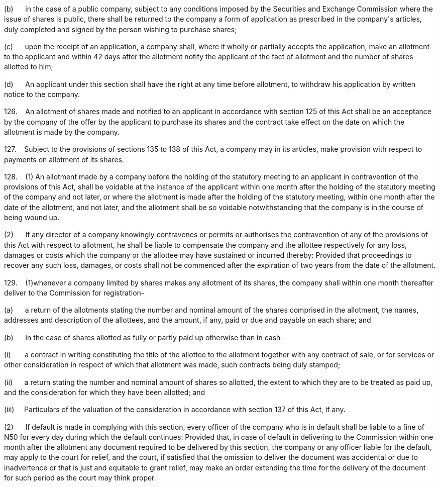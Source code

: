 (b)      in the case of a public company, subject to any conditions imposed by the Securities and Exchange Commission where the issue of shares is public, there shall be returned to the company a form of application as prescribed in the company's articles, duly completed and signed by the person wishing to purchase shares;

(c)      upon the receipt of an application, a company shall, where it wholly or partially accepts the application, make an allotment to the applicant and within 42 days after the allotment notify the applicant of the fact of allotment and the number of shares allotted to him;

(d)      An applicant under this section shall have the right at any time before allotment, to withdraw his application by written notice to the company.

126.    An allotment of shares made and notified to an applicant in accordance with section 125 of this Act shall be an acceptance by the company of the offer by the applicant to purchase its shares and the contract take effect on the date on which the allotment is made by the company.

127.    Subject to the provisions of sections 135 to 138 of this Act, a company may in its articles, make provision with respect to payments on allotment of its shares.

128.    (1) An allotment made by a company before the holding of the statutory meeting to an applicant in contravention of the provisions of this Act, shall be voidable at the instance of the applicant within one month after the holding of the statutory meeting of the company and not later, or where the allotment is made after the holding of the statutory meeting, within one month after the date of the allotment, and not later, and the allotment shall be so voidable notwithstanding that the company is in the course of being wound up.

(2)      If any director of a company knowingly contravenes or permits or authorises the contravention of any of the provisions of this Act with respect to allotment, he shall be liable to compensate the company and the allottee respectively for any loss, damages or costs which the company or the allottee may have sustained or incurred thereby: Provided that proceedings to recover any such loss, damages, or costs shall not be commenced after the expiration of two years from the date of the allotment.

129.    (1)whenever a company limited by shares makes any allotment of its shares, the company shall within one month thereafter deliver to the Commission for registration-

(a)      a return of the allotments stating the number and nominal amount of the shares comprised in the allotment, the names, addresses and description of the allottees, and the amount, if any, paid or due and payable on each share; and

(b)      In the case of shares allotted as fully or partly paid up otherwise than in cash-

(i)       a contract in writing constituting the title of the allottee to the allotment together with any contract of sale, or for services or other consideration in respect of which that allotment was made, such contracts being duly stamped;

(ii)      a return stating the number and nominal amount of shares so allotted, the extent to which they are to be treated as paid up, and the consideration for which they have been allotted; and

(iii)     Particulars of the valuation of the consideration in accordance with section 137 of this Act, if any.

(2)      If default is made in complying with this section, every officer of the company who is in default shall be liable to a fine of N50 for every day during which the default continues: Provided that, in case of default in delivering to the Commission within one month after the allotment any document required to be delivered by this section, the company or any officer liable for the default, may apply to the court for relief, and the court, if satisfied that the omission to deliver the document was accidental or due to inadvertence or that is just and equitable to grant relief, may make an order extending the time for the delivery of the document for such period as the court may think proper.
